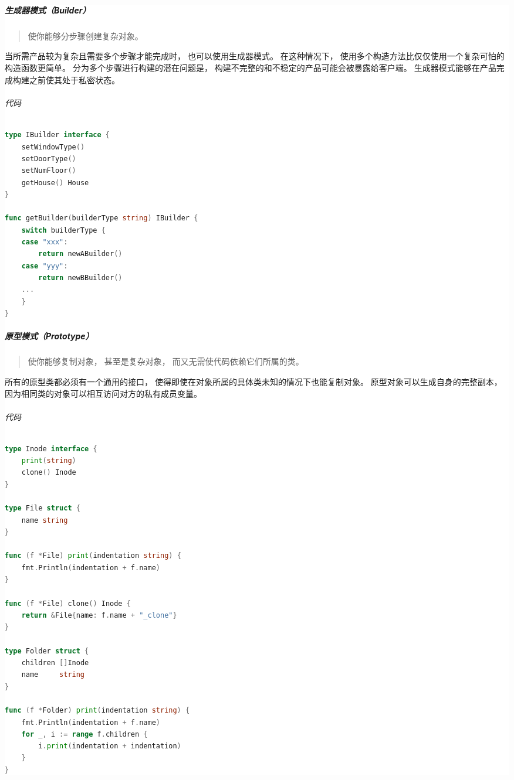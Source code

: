 

##### 生成器模式（Builder）

> 使你能够分步骤创建复杂对象。

当所需产品较为复杂且需要多个步骤才能完成时， 也可以使用生成器模式。 在这种情况下， 使用多个构造方法比仅仅使用一个复杂可怕的构造函数更简单。 分为多个步骤进行构建的潜在问题是， 构建不完整的和不稳定的产品可能会被暴露给客户端。 生成器模式能够在产品完成构建之前使其处于私密状态。

###### 代码

```go
type IBuilder interface {
    setWindowType()
    setDoorType()
    setNumFloor()
    getHouse() House
}

func getBuilder(builderType string) IBuilder {
    switch builderType {
    case "xxx":
        return newABuilder()
    case "yyy":
        return newBBuilder()
    ...
    }
}
```



##### 原型模式（Prototype）

> 使你能够复制对象， 甚至是复杂对象， 而又无需使代码依赖它们所属的类。

所有的原型类都必须有一个通用的接口， 使得即使在对象所属的具体类未知的情况下也能复制对象。 原型对象可以生成自身的完整副本， 因为相同类的对象可以相互访问对方的私有成员变量。

###### 代码

```go
type Inode interface {
    print(string)
    clone() Inode
}

type File struct {
    name string
}

func (f *File) print(indentation string) {
    fmt.Println(indentation + f.name)
}

func (f *File) clone() Inode {
    return &File{name: f.name + "_clone"}
}

type Folder struct {
    children []Inode
    name     string
}

func (f *Folder) print(indentation string) {
    fmt.Println(indentation + f.name)
    for _, i := range f.children {
        i.print(indentation + indentation)
    }
}
```